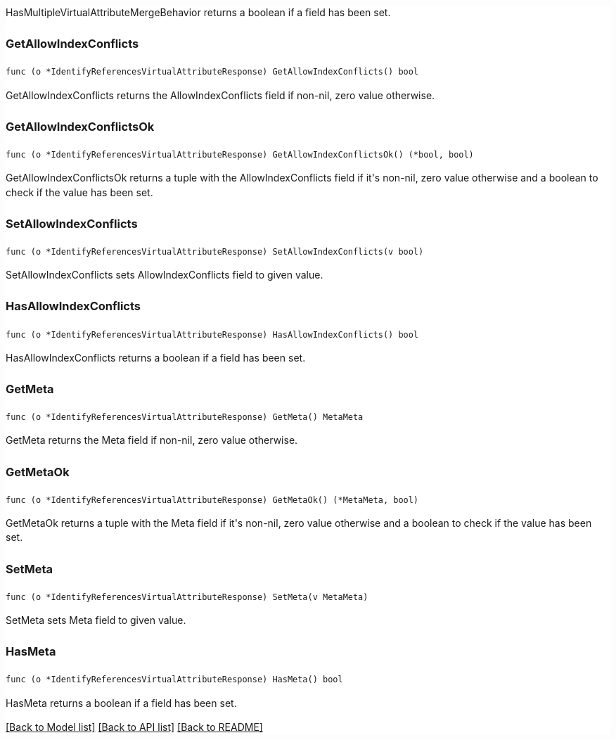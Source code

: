 HasMultipleVirtualAttributeMergeBehavior returns a boolean if a field has been set.

### GetAllowIndexConflicts

`func (o *IdentifyReferencesVirtualAttributeResponse) GetAllowIndexConflicts() bool`

GetAllowIndexConflicts returns the AllowIndexConflicts field if non-nil, zero value otherwise.

### GetAllowIndexConflictsOk

`func (o *IdentifyReferencesVirtualAttributeResponse) GetAllowIndexConflictsOk() (*bool, bool)`

GetAllowIndexConflictsOk returns a tuple with the AllowIndexConflicts field if it's non-nil, zero value otherwise
and a boolean to check if the value has been set.

### SetAllowIndexConflicts

`func (o *IdentifyReferencesVirtualAttributeResponse) SetAllowIndexConflicts(v bool)`

SetAllowIndexConflicts sets AllowIndexConflicts field to given value.

### HasAllowIndexConflicts

`func (o *IdentifyReferencesVirtualAttributeResponse) HasAllowIndexConflicts() bool`

HasAllowIndexConflicts returns a boolean if a field has been set.

### GetMeta

`func (o *IdentifyReferencesVirtualAttributeResponse) GetMeta() MetaMeta`

GetMeta returns the Meta field if non-nil, zero value otherwise.

### GetMetaOk

`func (o *IdentifyReferencesVirtualAttributeResponse) GetMetaOk() (*MetaMeta, bool)`

GetMetaOk returns a tuple with the Meta field if it's non-nil, zero value otherwise
and a boolean to check if the value has been set.

### SetMeta

`func (o *IdentifyReferencesVirtualAttributeResponse) SetMeta(v MetaMeta)`

SetMeta sets Meta field to given value.

### HasMeta

`func (o *IdentifyReferencesVirtualAttributeResponse) HasMeta() bool`

HasMeta returns a boolean if a field has been set.


[[Back to Model list]](../README.md#documentation-for-models) [[Back to API list]](../README.md#documentation-for-api-endpoints) [[Back to README]](../README.md)


